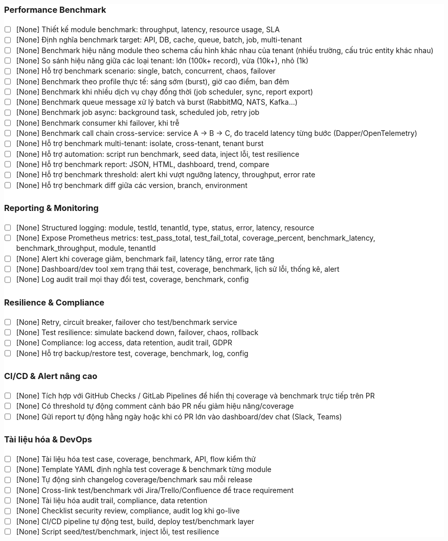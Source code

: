 ### Performance Benchmark

- [ ] [None] Thiết kế module benchmark: throughput, latency, resource usage, SLA
- [ ] [None] Định nghĩa benchmark target: API, DB, cache, queue, batch, job, multi-tenant
- [ ] [None] Benchmark hiệu năng module theo schema cấu hình khác nhau của tenant (nhiều trường, cấu trúc entity khác nhau)
- [ ] [None] So sánh hiệu năng giữa các loại tenant: lớn (100k+ record), vừa (10k+), nhỏ (1k)
- [ ] [None] Hỗ trợ benchmark scenario: single, batch, concurrent, chaos, failover
- [ ] [None] Benchmark theo profile thực tế: sáng sớm (burst), giờ cao điểm, ban đêm
- [ ] [None] Benchmark khi nhiều dịch vụ chạy đồng thời (job scheduler, sync, report export)
- [ ] [None] Benchmark queue message xử lý batch và burst (RabbitMQ, NATS, Kafka...)
- [ ] [None] Benchmark job async: background task, scheduled job, retry job
- [ ] [None] Benchmark consumer khi failover, khi trễ
- [ ] [None] Benchmark call chain cross-service: service A → B → C, đo traceId latency từng bước (Dapper/OpenTelemetry)
- [ ] [None] Hỗ trợ benchmark multi-tenant: isolate, cross-tenant, tenant burst
- [ ] [None] Hỗ trợ automation: script run benchmark, seed data, inject lỗi, test resilience
- [ ] [None] Hỗ trợ benchmark report: JSON, HTML, dashboard, trend, compare
- [ ] [None] Hỗ trợ benchmark threshold: alert khi vượt ngưỡng latency, throughput, error rate
- [ ] [None] Hỗ trợ benchmark diff giữa các version, branch, environment

### Reporting & Monitoring

- [ ] [None] Structured logging: module, testId, tenantId, type, status, error, latency, resource
- [ ] [None] Expose Prometheus metrics: test_pass_total, test_fail_total, coverage_percent, benchmark_latency, benchmark_throughput, module, tenantId
- [ ] [None] Alert khi coverage giảm, benchmark fail, latency tăng, error rate tăng
- [ ] [None] Dashboard/dev tool xem trạng thái test, coverage, benchmark, lịch sử lỗi, thống kê, alert
- [ ] [None] Log audit trail mọi thay đổi test, coverage, benchmark, config

### Resilience & Compliance

- [ ] [None] Retry, circuit breaker, failover cho test/benchmark service
- [ ] [None] Test resilience: simulate backend down, failover, chaos, rollback
- [ ] [None] Compliance: log access, data retention, audit trail, GDPR
- [ ] [None] Hỗ trợ backup/restore test, coverage, benchmark, log, config

### CI/CD & Alert nâng cao

- [ ] [None] Tích hợp với GitHub Checks / GitLab Pipelines để hiển thị coverage và benchmark trực tiếp trên PR
- [ ] [None] Có threshold tự động comment cảnh báo PR nếu giảm hiệu năng/coverage
- [ ] [None] Gửi report tự động hằng ngày hoặc khi có PR lớn vào dashboard/dev chat (Slack, Teams)

### Tài liệu hóa & DevOps

- [ ] [None] Tài liệu hóa test case, coverage, benchmark, API, flow kiểm thử
- [ ] [None] Template YAML định nghĩa test coverage & benchmark từng module
- [ ] [None] Tự động sinh changelog coverage/benchmark sau mỗi release
- [ ] [None] Cross-link test/benchmark với Jira/Trello/Confluence để trace requirement
- [ ] [None] Tài liệu hóa audit trail, compliance, data retention
- [ ] [None] Checklist security review, compliance, audit log khi go-live
- [ ] [None] CI/CD pipeline tự động test, build, deploy test/benchmark layer
- [ ] [None] Script seed/test/benchmark, inject lỗi, test resilience
